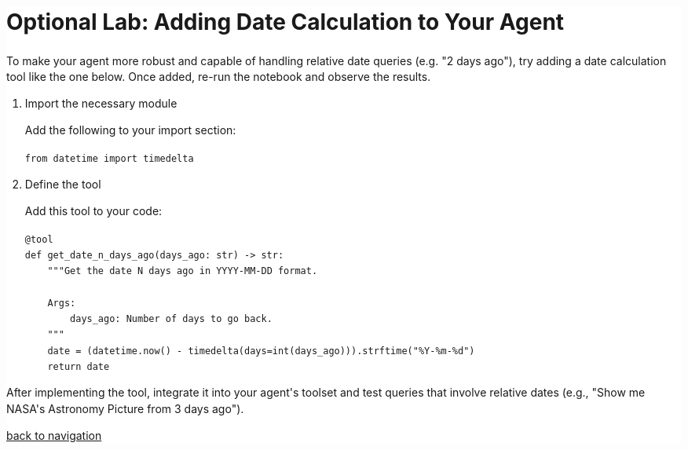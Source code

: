 # Optional Lab: Adding Date Calculation to Your Agent
To make your agent more robust and capable of handling relative date queries (e.g. "2 days ago"), try adding a date calculation tool like the one below. Once added, re-run the notebook and observe the results.

1. Import the necessary module

    Add the following to your import section:
    ```
    from datetime import timedelta
    ```

2. Define the tool

    Add this tool to your code:
    ```
    @tool
    def get_date_n_days_ago(days_ago: str) -> str:
        """Get the date N days ago in YYYY-MM-DD format.
        
        Args:
            days_ago: Number of days to go back.
        """
        date = (datetime.now() - timedelta(days=int(days_ago))).strftime("%Y-%m-%d")
        return date
    ```

After implementing the tool, integrate it into your agent's toolset and test queries that involve relative dates (e.g., "Show me NASA's Astronomy Picture from 3 days ago").


[back to navigation](./)